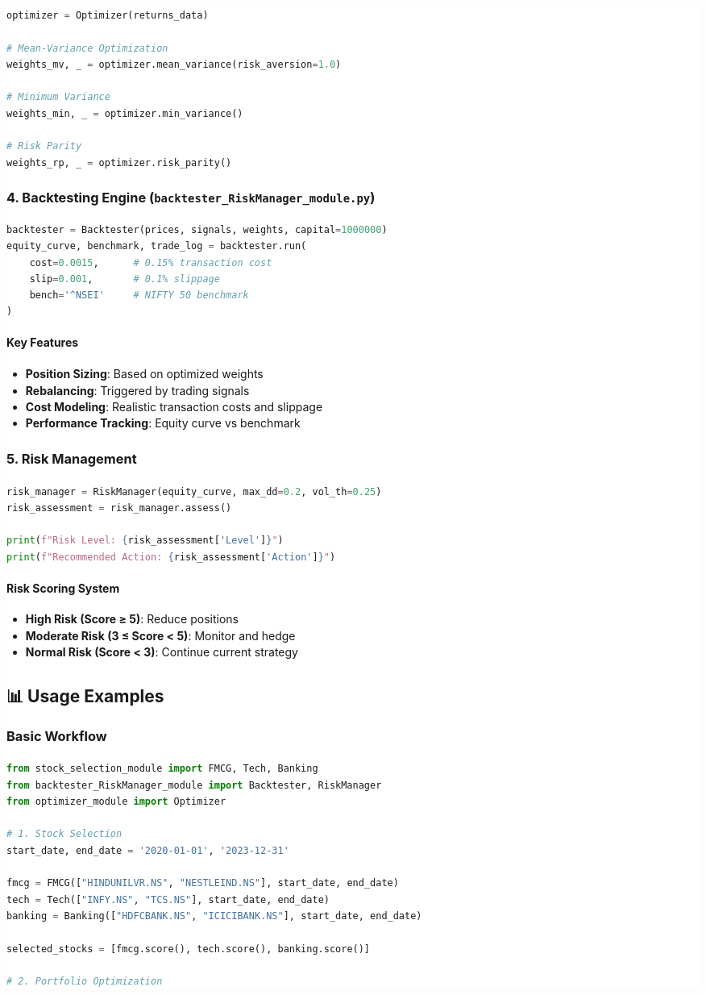 ```python
optimizer = Optimizer(returns_data)

# Mean-Variance Optimization
weights_mv, _ = optimizer.mean_variance(risk_aversion=1.0)

# Minimum Variance
weights_min, _ = optimizer.min_variance()

# Risk Parity
weights_rp, _ = optimizer.risk_parity()
```

### 4. Backtesting Engine (`backtester_RiskManager_module.py`)

```python
backtester = Backtester(prices, signals, weights, capital=1000000)
equity_curve, benchmark, trade_log = backtester.run(
    cost=0.0015,      # 0.15% transaction cost
    slip=0.001,       # 0.1% slippage
    bench='^NSEI'     # NIFTY 50 benchmark
)
```

#### Key Features
- **Position Sizing**: Based on optimized weights
- **Rebalancing**: Triggered by trading signals
- **Cost Modeling**: Realistic transaction costs and slippage
- **Performance Tracking**: Equity curve vs benchmark

### 5. Risk Management

```python
risk_manager = RiskManager(equity_curve, max_dd=0.2, vol_th=0.25)
risk_assessment = risk_manager.assess()

print(f"Risk Level: {risk_assessment['Level']}")
print(f"Recommended Action: {risk_assessment['Action']}")
```

#### Risk Scoring System
- **High Risk (Score ≥ 5)**: Reduce positions
- **Moderate Risk (3 ≤ Score < 5)**: Monitor and hedge
- **Normal Risk (Score < 3)**: Continue current strategy

## 📊 Usage Examples

### Basic Workflow

```python
from stock_selection_module import FMCG, Tech, Banking
from backtester_RiskManager_module import Backtester, RiskManager
from optimizer_module import Optimizer

# 1. Stock Selection
start_date, end_date = '2020-01-01', '2023-12-31'

fmcg = FMCG(["HINDUNILVR.NS", "NESTLEIND.NS"], start_date, end_date)
tech = Tech(["INFY.NS", "TCS.NS"], start_date, end_date)
banking = Banking(["HDFCBANK.NS", "ICICIBANK.NS"], start_date, end_date)

selected_stocks = [fmcg.score(), tech.score(), banking.score()]

# 2. Portfolio Optimization
```